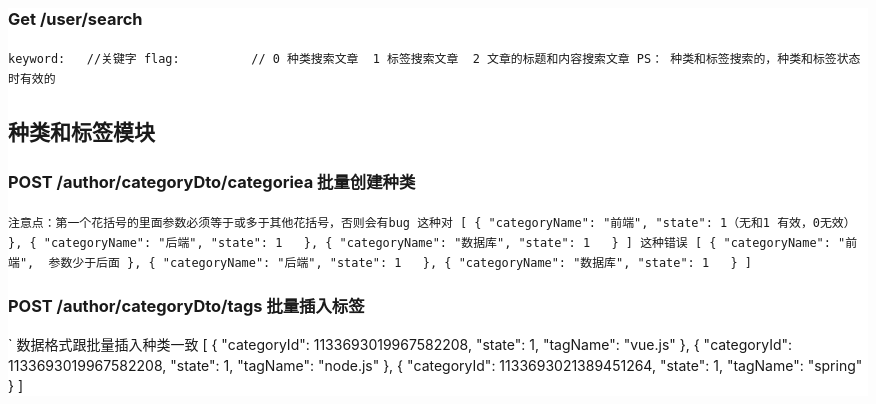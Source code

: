 
### Get /user/search  
`
keyword:   //关键字
flag:          // 0 种类搜索文章  1 标签搜索文章  2 文章的标题和内容搜索文章
PS： 种类和标签搜索的，种类和标签状态时有效的
`
## 种类和标签模块
### POST /author/categoryDto/categoriea 批量创建种类
`
注意点：第一个花括号的里面参数必须等于或多于其他花括号，否则会有bug
这种对
[
  {
    "categoryName": "前端",
    "state": 1（无和1 有效，0无效）  
  },
  {
    "categoryName": "后端",
    "state": 1  
  },
  {
      "categoryName": "数据库",
      "state": 1  
    }
]
这种错误
[
  {
    "categoryName": "前端",  参数少于后面
  },
  {
    "categoryName": "后端",
    "state": 1  
  },
  {
      "categoryName": "数据库",
      "state": 1  
    }
]
`
### POST /author/categoryDto/tags 批量插入标签
`
数据格式跟批量插入种类一致
[
  {
    "categoryId": 1133693019967582208,
    "state": 1,
    "tagName": "vue.js"
  },
  {
    "categoryId": 1133693019967582208,
    "state": 1,
    "tagName": "node.js"
  },
  {
    "categoryId": 1133693021389451264,
    "state": 1,
    "tagName": "spring"
  }
]